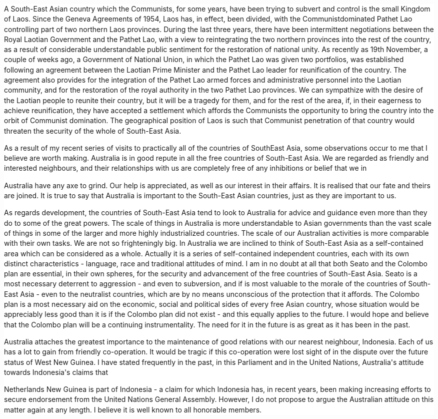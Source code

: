 A South-East Asian country which the Communists, for some years, have been trying to subvert and control is the small Kingdom of Laos. Since the Geneva Agreements of 1954, Laos has, in effect, been divided, with the Communistdominated Pathet Lao controlling part of two northern Laos provinces. During the last three years, there have been intermittent negotiations between the Royal Laotian Government and the Pathet Lao, with a view to reintegrating the two northern provinces into the rest of the country, as a result of considerable understandable public sentiment for the restoration of national unity. As recently as 19th November, a couple of weeks ago, a Government of National Union, in which the Pathet Lao was given two portfolios, was established following an agreement between the Laotian Prime Minister and the Pathet Lao leader for reunification of the country. The agreement also provides for the integration of the Pathet Lao armed forces and administrative personnel into the Laotian community, and for the restoration of the royal authority in the two Pathet Lao provinces. We can sympathize with the desire of the Laotian people to reunite their country, but it will be a tragedy for them, and for the rest of the area, if, in their eagerness to achieve reunification, they have accepted a settlement which affords the Communists the opportunity to bring the country into the orbit of Communist domination. The geographical position of Laos is such that Communist penetration of that country would threaten the security of the whole of South-East Asia. 

As a result of my recent series of visits to practically all of the countries of SouthEast Asia, some observations occur to me that I believe are worth making. Australia is in good repute in all the free countries of South-East Asia. We are regarded as friendly and interested neighbours, and their relationships with us are completely free of any inhibitions or belief that we in 

Australia have any axe to grind. Our help is appreciated, as well as our interest in their affairs. It is realised that our fate and theirs are joined. It is true to say that Australia is important to the South-East Asian countries, just as they are important to us. 

As regards development, the countries of South-East Asia tend to look to Australia for advice and guidance even more than they do to some of the great powers. The scale of things in Australia is more understandable to Asian governments than the vast scale of things in some of the larger and more highly industrialized countries. The scale of our Australian activities is more comparable with their own tasks. We are not so frighteningly big. In Australia we are inclined to think of South-East Asia as a self-contained area which can be considered as a whole. Actually it is a series of self-contained independent countries, each with its own distinct characteristics - language, race and traditional attitudes of mind. I am in no doubt at all that both Seato and the Colombo plan are essential, in their own spheres, for the security and advancement of the free countries of South-East Asia. Seato is a most necessary deterrent to aggression - and even to subversion, and if is most valuable to the morale of the countries of South-East Asia - even to the neutralist countries, which are by no means unconscious of the protection that it affords. The Colombo plan is a most necessary aid on the economic, social and political sides of every free Asian country, whose situation would be appreciably less good than it is if the Colombo plan did not exist - and this equally applies to the future. I would hope and believe that the Colombo plan will be a continuing instrumentality. The need for it in the future is as great as it has been in the past. 

Australia attaches the greatest importance to the maintenance of good relations with our nearest neighbour, Indonesia. Each of us has a lot to gain from friendly co-operation. It would be tragic if this co-operation were lost sight of in the dispute over the future status of West New Guinea. I have stated frequently in the past, in this Parliament and in the United Nations, Australia's attitude towards Indonesia's claims that 

Netherlands New Guinea is part of Indonesia - a claim for which Indonesia has, in recent years, been making increasing efforts to secure endorsement from the United Nations General Assembly. However, I do not propose to argue the Australian attitude on this matter again at any length. I believe it is well known to all honorable members. 
